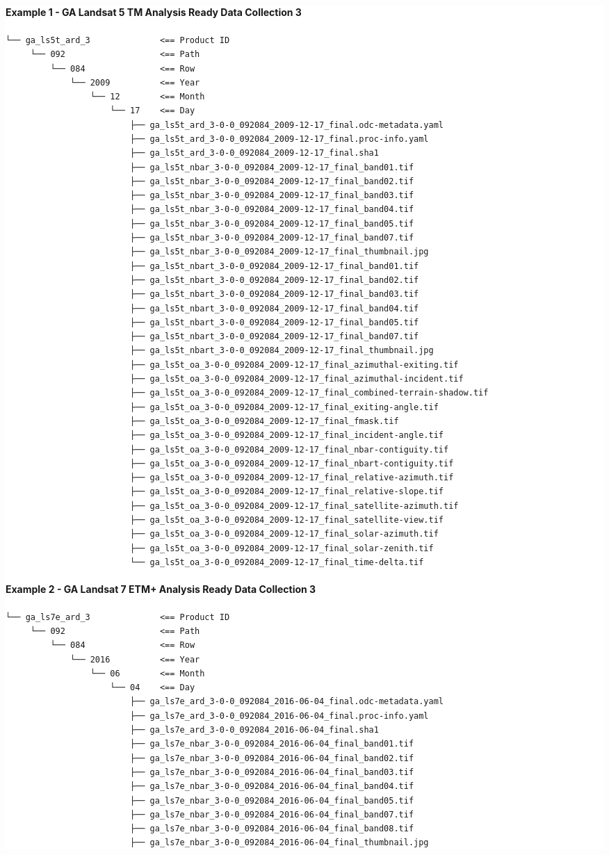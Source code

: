 #### Example 1 - GA Landsat 5 TM Analysis Ready Data Collection 3

```
└── ga_ls5t_ard_3              <== Product ID
     └── 092                   <== Path
         └── 084               <== Row
             └── 2009          <== Year
                 └── 12        <== Month
                     └── 17    <== Day
                         ├── ga_ls5t_ard_3-0-0_092084_2009-12-17_final.odc-metadata.yaml
                         ├── ga_ls5t_ard_3-0-0_092084_2009-12-17_final.proc-info.yaml
                         ├── ga_ls5t_ard_3-0-0_092084_2009-12-17_final.sha1
                         ├── ga_ls5t_nbar_3-0-0_092084_2009-12-17_final_band01.tif
                         ├── ga_ls5t_nbar_3-0-0_092084_2009-12-17_final_band02.tif
                         ├── ga_ls5t_nbar_3-0-0_092084_2009-12-17_final_band03.tif
                         ├── ga_ls5t_nbar_3-0-0_092084_2009-12-17_final_band04.tif
                         ├── ga_ls5t_nbar_3-0-0_092084_2009-12-17_final_band05.tif
                         ├── ga_ls5t_nbar_3-0-0_092084_2009-12-17_final_band07.tif
                         ├── ga_ls5t_nbar_3-0-0_092084_2009-12-17_final_thumbnail.jpg
                         ├── ga_ls5t_nbart_3-0-0_092084_2009-12-17_final_band01.tif
                         ├── ga_ls5t_nbart_3-0-0_092084_2009-12-17_final_band02.tif
                         ├── ga_ls5t_nbart_3-0-0_092084_2009-12-17_final_band03.tif
                         ├── ga_ls5t_nbart_3-0-0_092084_2009-12-17_final_band04.tif
                         ├── ga_ls5t_nbart_3-0-0_092084_2009-12-17_final_band05.tif
                         ├── ga_ls5t_nbart_3-0-0_092084_2009-12-17_final_band07.tif
                         ├── ga_ls5t_nbart_3-0-0_092084_2009-12-17_final_thumbnail.jpg
                         ├── ga_ls5t_oa_3-0-0_092084_2009-12-17_final_azimuthal-exiting.tif
                         ├── ga_ls5t_oa_3-0-0_092084_2009-12-17_final_azimuthal-incident.tif
                         ├── ga_ls5t_oa_3-0-0_092084_2009-12-17_final_combined-terrain-shadow.tif
                         ├── ga_ls5t_oa_3-0-0_092084_2009-12-17_final_exiting-angle.tif
                         ├── ga_ls5t_oa_3-0-0_092084_2009-12-17_final_fmask.tif
                         ├── ga_ls5t_oa_3-0-0_092084_2009-12-17_final_incident-angle.tif
                         ├── ga_ls5t_oa_3-0-0_092084_2009-12-17_final_nbar-contiguity.tif
                         ├── ga_ls5t_oa_3-0-0_092084_2009-12-17_final_nbart-contiguity.tif
                         ├── ga_ls5t_oa_3-0-0_092084_2009-12-17_final_relative-azimuth.tif
                         ├── ga_ls5t_oa_3-0-0_092084_2009-12-17_final_relative-slope.tif
                         ├── ga_ls5t_oa_3-0-0_092084_2009-12-17_final_satellite-azimuth.tif
                         ├── ga_ls5t_oa_3-0-0_092084_2009-12-17_final_satellite-view.tif
                         ├── ga_ls5t_oa_3-0-0_092084_2009-12-17_final_solar-azimuth.tif
                         ├── ga_ls5t_oa_3-0-0_092084_2009-12-17_final_solar-zenith.tif
                         └── ga_ls5t_oa_3-0-0_092084_2009-12-17_final_time-delta.tif
```

#### Example 2 - GA Landsat 7 ETM+ Analysis Ready Data Collection 3

```
└── ga_ls7e_ard_3              <== Product ID
     └── 092                   <== Path
         └── 084               <== Row
             └── 2016          <== Year
                 └── 06        <== Month
                     └── 04    <== Day
                         ├── ga_ls7e_ard_3-0-0_092084_2016-06-04_final.odc-metadata.yaml
                         ├── ga_ls7e_ard_3-0-0_092084_2016-06-04_final.proc-info.yaml
                         ├── ga_ls7e_ard_3-0-0_092084_2016-06-04_final.sha1
                         ├── ga_ls7e_nbar_3-0-0_092084_2016-06-04_final_band01.tif
                         ├── ga_ls7e_nbar_3-0-0_092084_2016-06-04_final_band02.tif
                         ├── ga_ls7e_nbar_3-0-0_092084_2016-06-04_final_band03.tif
                         ├── ga_ls7e_nbar_3-0-0_092084_2016-06-04_final_band04.tif
                         ├── ga_ls7e_nbar_3-0-0_092084_2016-06-04_final_band05.tif
                         ├── ga_ls7e_nbar_3-0-0_092084_2016-06-04_final_band07.tif
                         ├── ga_ls7e_nbar_3-0-0_092084_2016-06-04_final_band08.tif
                         ├── ga_ls7e_nbar_3-0-0_092084_2016-06-04_final_thumbnail.jpg
```